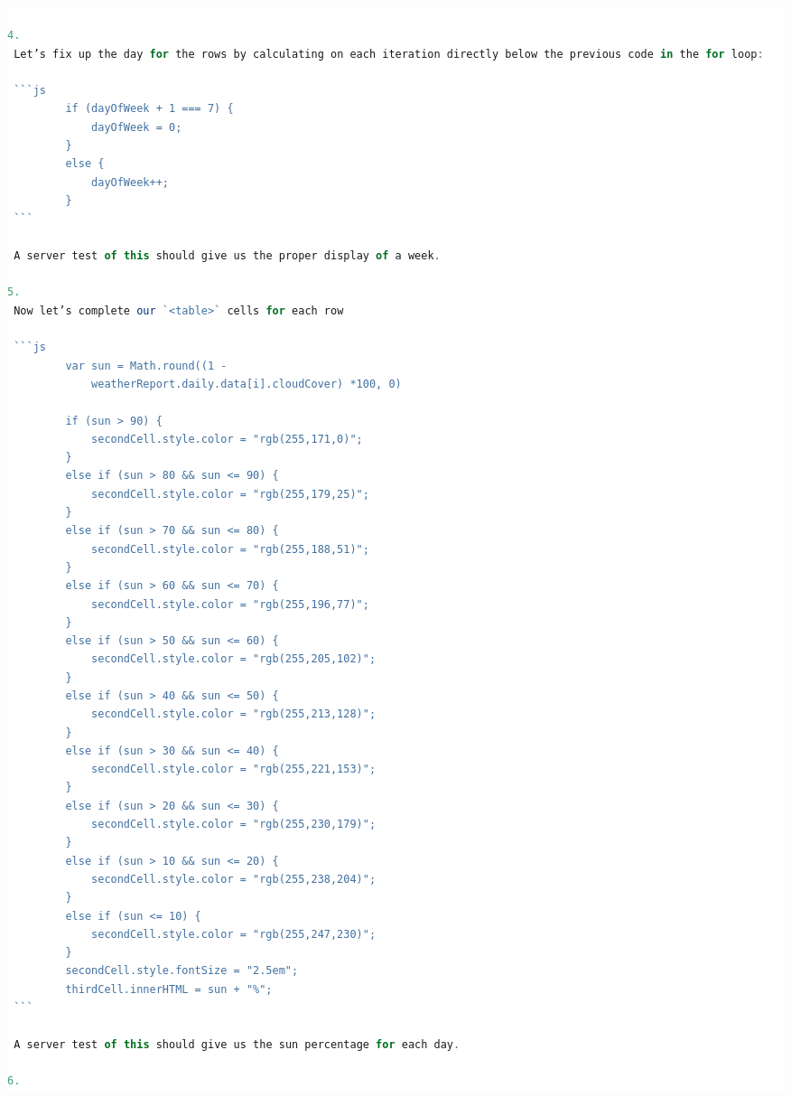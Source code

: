    ```js

4.	
    Let’s fix up the day for the rows by calculating on each iteration directly below the previous code in the for loop:

    ```js
            if (dayOfWeek + 1 === 7) {
                dayOfWeek = 0;
            }
            else {
                dayOfWeek++;
            }
    ```

    A server test of this should give us the proper display of a week.
 
5.	
    Now let’s complete our `<table>` cells for each row
    
    ```js
            var sun = Math.round((1 - 
                weatherReport.daily.data[i].cloudCover) *100, 0)
            
            if (sun > 90) {
                secondCell.style.color = "rgb(255,171,0)";
            }
            else if (sun > 80 && sun <= 90) {
                secondCell.style.color = "rgb(255,179,25)";
            }
            else if (sun > 70 && sun <= 80) {
                secondCell.style.color = "rgb(255,188,51)";
            }
            else if (sun > 60 && sun <= 70) {
                secondCell.style.color = "rgb(255,196,77)";
            }
            else if (sun > 50 && sun <= 60) {
                secondCell.style.color = "rgb(255,205,102)";
            }
            else if (sun > 40 && sun <= 50) {
                secondCell.style.color = "rgb(255,213,128)";
            }
            else if (sun > 30 && sun <= 40) {
                secondCell.style.color = "rgb(255,221,153)";
            }
            else if (sun > 20 && sun <= 30) {
                secondCell.style.color = "rgb(255,230,179)";
            }
            else if (sun > 10 && sun <= 20) {
                secondCell.style.color = "rgb(255,238,204)";
            }
            else if (sun <= 10) {
                secondCell.style.color = "rgb(255,247,230)";
            }
            secondCell.style.fontSize = "2.5em";
            thirdCell.innerHTML = sun + "%";
    ```

    A server test of this should give us the sun percentage for each day.
 
6.	
   ```